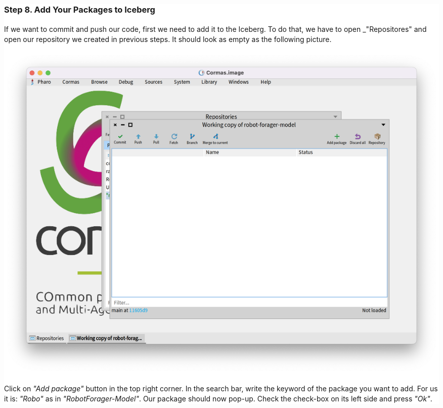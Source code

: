### Step 8. Add Your Packages to Iceberg

If we want to commit and push our code, first we need to add it to the Iceberg. To do that, we have to open _"Repositores" and open our repository we created in previous steps. It should look as empty as the following picture. 

![Add package to repository](_media/github/15-iceberg-add-package-button.png)

Click on _"Add package"_ button in the top right corner. In the search bar, write the keyword of the package you want to add. For us it is: _"Robo"_ as in _"RobotForager-Model"_. Our package should now pop-up. Check the check-box on its left side and press _"Ok"_. 